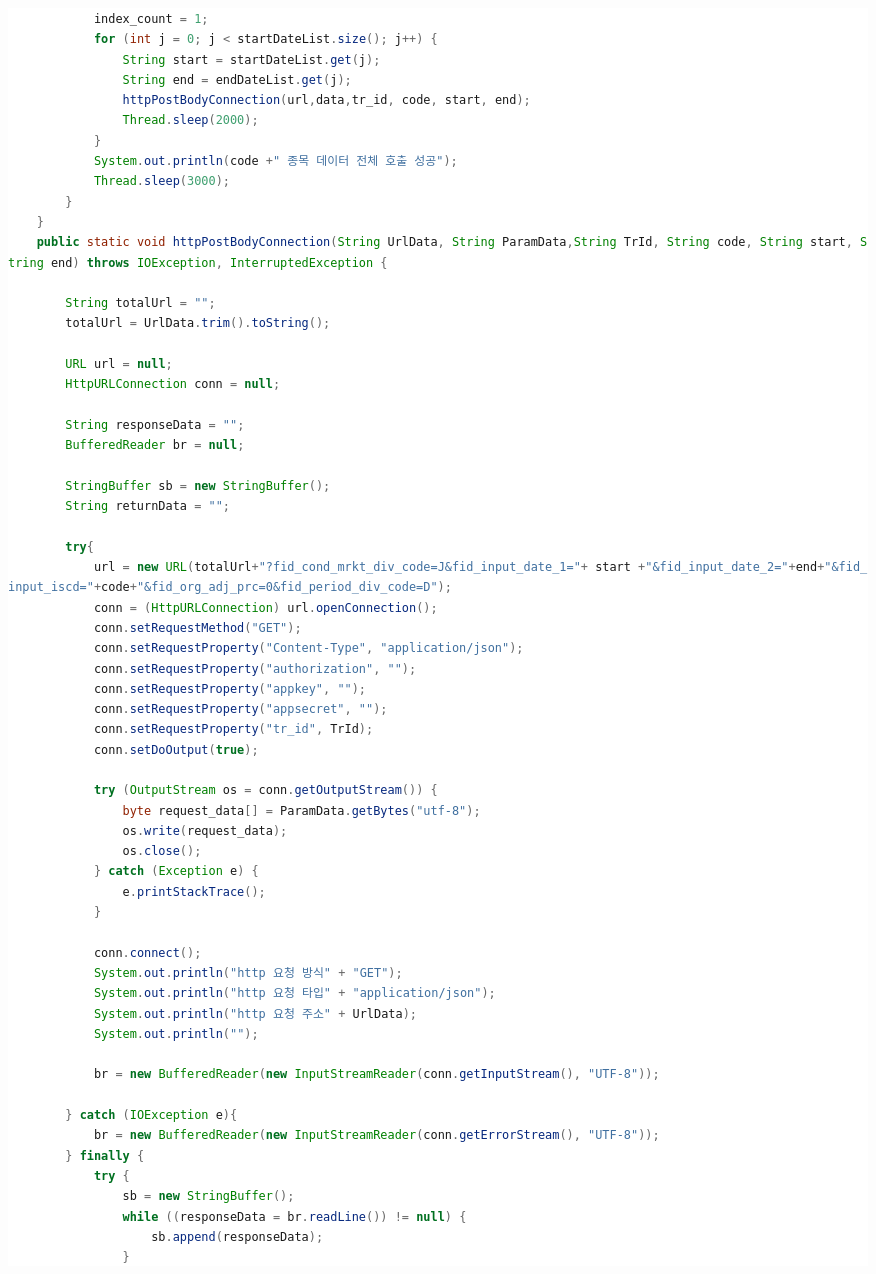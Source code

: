 ```java
            index_count = 1;
            for (int j = 0; j < startDateList.size(); j++) {
                String start = startDateList.get(j);
                String end = endDateList.get(j);
                httpPostBodyConnection(url,data,tr_id, code, start, end);
                Thread.sleep(2000);
            }
            System.out.println(code +" 종목 데이터 전체 호출 성공");
            Thread.sleep(3000);
        }
    }
    public static void httpPostBodyConnection(String UrlData, String ParamData,String TrId, String code, String start, String end) throws IOException, InterruptedException {

        String totalUrl = "";
        totalUrl = UrlData.trim().toString();

        URL url = null;
        HttpURLConnection conn = null;

        String responseData = "";
        BufferedReader br = null;

        StringBuffer sb = new StringBuffer();
        String returnData = "";

        try{
            url = new URL(totalUrl+"?fid_cond_mrkt_div_code=J&fid_input_date_1="+ start +"&fid_input_date_2="+end+"&fid_input_iscd="+code+"&fid_org_adj_prc=0&fid_period_div_code=D");
            conn = (HttpURLConnection) url.openConnection();
            conn.setRequestMethod("GET");
            conn.setRequestProperty("Content-Type", "application/json");
            conn.setRequestProperty("authorization", "");
            conn.setRequestProperty("appkey", "");
            conn.setRequestProperty("appsecret", "");
            conn.setRequestProperty("tr_id", TrId);
            conn.setDoOutput(true);

            try (OutputStream os = conn.getOutputStream()) {
                byte request_data[] = ParamData.getBytes("utf-8");
                os.write(request_data);
                os.close();
            } catch (Exception e) {
                e.printStackTrace();
            }

            conn.connect();
            System.out.println("http 요청 방식" + "GET");
            System.out.println("http 요청 타입" + "application/json");
            System.out.println("http 요청 주소" + UrlData);
            System.out.println("");

            br = new BufferedReader(new InputStreamReader(conn.getInputStream(), "UTF-8"));

        } catch (IOException e){
            br = new BufferedReader(new InputStreamReader(conn.getErrorStream(), "UTF-8"));
        } finally {
            try {
                sb = new StringBuffer();
                while ((responseData = br.readLine()) != null) {
                    sb.append(responseData);
                }

```